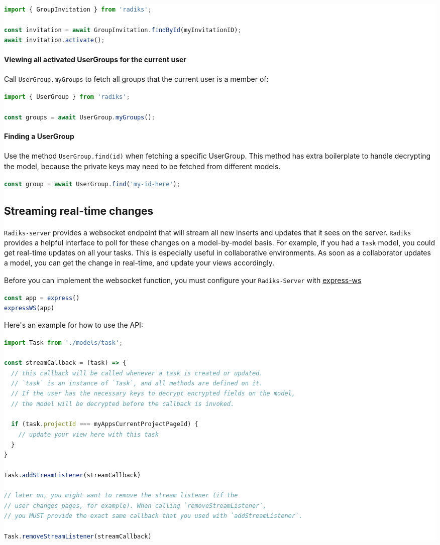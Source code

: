 ~~~javascript
import { GroupInvitation } from 'radiks';

const invitation = await GroupInvitation.findById(myInvitationID);
await invitation.activate();
~~~

#### Viewing all activated UserGroups for the current user

Call `UserGroup.myGroups` to fetch all groups that the current user is a member of:

~~~javascript
import { UserGroup } from 'radiks';

const groups = await UserGroup.myGroups();
~~~

#### Finding a UserGroup

Use the method `UserGroup.find(id)` when fetching a specific UserGroup. This method has extra boilerplate to handle decrypting the model, because the private keys may need to be fetched from different models.

~~~javascript
const group = await UserGroup.find('my-id-here');
~~~

## Streaming real-time changes

`Radiks-server` provides a websocket endpoint that will stream all new inserts and updates that it sees on the server. `Radiks` provides a helpful interface to poll for these changes on a model-by-model basis. For example, if you had a `Task` model, you could get real-time updates on all your tasks. This is especially useful in collaborative environments. As soon as a collaborator updates a model, you can get the change in real-time, and update your views accordingly.

Before you can implement the websocket function, you must configure your `Radiks-Server` with [express-ws](https://github.com/HenningM/express-ws)

~~~javascript
const app = express()
expressWS(app)
~~~

Here's an example for how to use the API:

~~~javascript
import Task from './models/task';

const streamCallback = (task) => {
  // this callback will be called whenever a task is created or updated.
  // `task` is an instance of `Task`, and all methods are defined on it.
  // If the user has the necessary keys to decrypt encrypted fields on the model,
  // the model will be decrypted before the callback is invoked.

  if (task.projectId === myAppsCurrentProjectPageId) {
    // update your view here with this task
  }
}

Task.addStreamListener(streamCallback)

// later on, you might want to remove the stream listener (if the
// user changes pages, for example). When calling `removeStreamListener`,
// you MUST provide the exact same callback that you used with `addStreamListener`.

Task.removeStreamListener(streamCallback)
~~~
